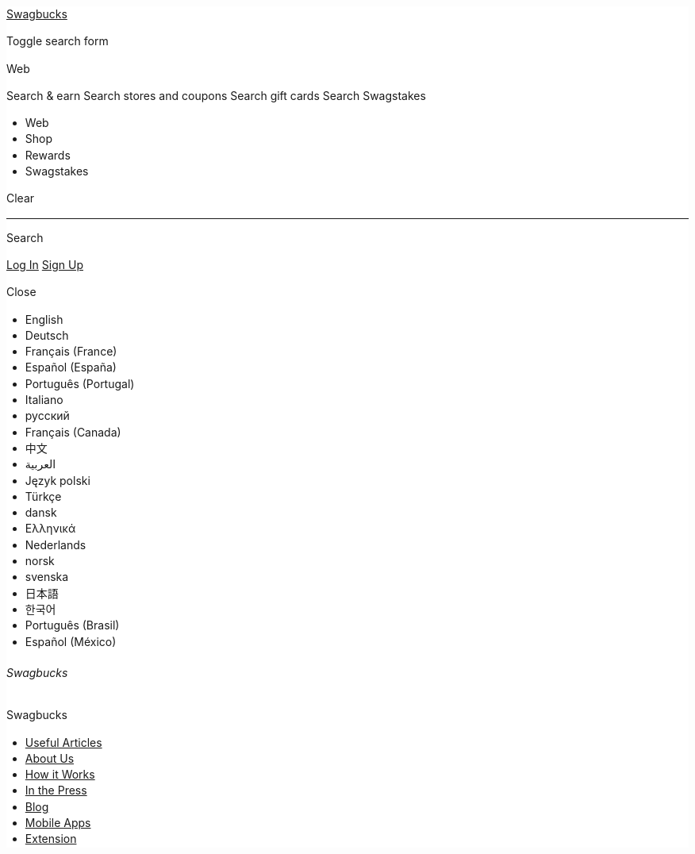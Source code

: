                

 

[Swagbucks](https://www.swagbucks.com/)

Toggle search form

Web

Search & earn  Search stores and coupons  Search gift cards  Search Swagstakes 

* Web
* Shop
* Rewards
* Swagstakes

Clear

* * *

Search

[Log In](https://www.swagbucks.com/p/login) [Sign Up](https://www.swagbucks.com/?gw=1)

          

 

Close

* English
* Deutsch
* Français (France)
* Español (España)
* Português (Portugal)
* Italiano
* русский
* Français (Canada)
* 中文
* العربية
* Język polski
* Türkçe
* dansk
* Ελληνικά
* Nederlands
* norsk
* svenska
* 日本語
* 한국어
* Português (Brasil)
* Español (México)

###### Swagbucks

 Swagbucks

* [Useful Articles](https://www.swagbucks.com/articles)
* [About Us](https://www.swagbucks.com/g/about)
* [How it Works](https://www.swagbucks.com/g/how-it-works)
* [In the Press](https://www.prodege.com/newsroom/)
* [Blog](https://www.swagbucks.com/blog)
* [Mobile Apps](https://www.swagbucks.com/mobile)
* [Extension](https://www.swagbucks.com/extension)
